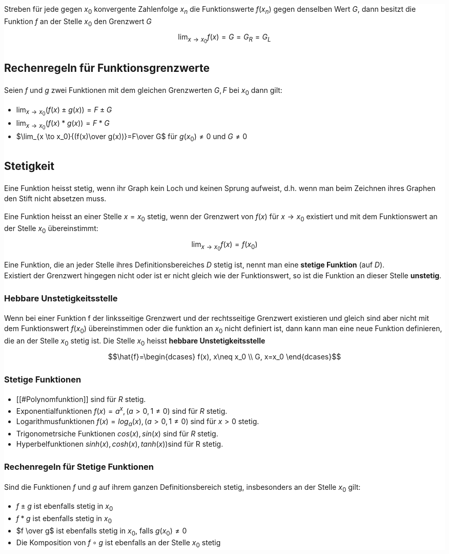  Streben für jede gegen $x_0$ konvergente Zahlenfolge $x_n$ die Funktionswerte $f(x_n)$ gegen denselben Wert $G$, dann besitzt die Funktion $f$ an der Stelle $x_0$ den Grenzwert $G$
 $$\lim_{x \to x_0}{f(x)}=G=G_R=G_L$$

## Rechenregeln für Funktionsgrenzwerte

Seien $f$ und $g$ zwei Funktionen mit dem gleichen Grenzwerten $G,F$ bei $x_0$ dann gilt:

- $\lim_{x \to x_0}{(f(x)\pm g(x))}=F\pm G$
- $\lim_{x \to x_0}{(f(x)*g(x))}=F*G$
- $\lim_{x \to x_0}{(f(x)\over g(x))}=F\over G$ für $g(x_0) \neq 0$ und $G \neq 0$

## Stetigkeit

Eine Funktion heisst stetig, wenn ihr Graph kein Loch und keinen Sprung aufweist, d.h. wenn man beim Zeichnen ihres Graphen den Stift nicht absetzen muss.

Eine Funktion heisst an einer Stelle $x = x_0$ stetig, wenn der Grenzwert von $f(x)$ für $x \to x_0$ existiert und mit dem Funktionswert an der Stelle $x_0$ übereinstimmt:
$$\lim_{x \to x_0}{f(x)}=f(x_0)$$

 Eine Funktion, die an jeder Stelle ihres Definitionsbereiches $D$ stetig ist, nennt man eine **stetige Funktion** (auf $D$).  
Existiert der Grenzwert hingegen nicht oder ist er nicht gleich wie der Funktionswert, so ist die Funktion an dieser Stelle **unstetig**.

### Hebbare Unstetigkeitsstelle

Wenn bei einer Funktion f der linksseitige Grenzwert und der rechtsseitige Grenzwert existieren und gleich sind aber nicht mit dem Funktionswert $f(x_0)$ übereinstimmen oder die funktion an $x_0$ nicht definiert ist, dann kann man eine neue Funktion definieren, die an der Stelle $x_0$ stetig ist. Die Stelle $x_0$ heisst **hebbare Unstetigkeitsstelle**
$$\hat{f}=\begin{dcases}
        f(x), x\neq x_0 \\
        G, x=x_0
\end{dcases}$$

### Stetige Funktionen

- [[#Polynomfunktion]] sind für $R$ stetig.
- Exponentialfunktionen $f(x)=a^x, (a > 0, 1\neq 0)$ sind für $R$ stetig.  
- Logarithmusfunktionen $f(x)=log_a(x), (a > 0, 1\neq 0)$ sind für $x>0$ stetig.
- Trigonometrsiche Funktionen $cos(x), sin(x)$ sind für $R$ stetig.
- Hyperbelfunktionen $sinh(x), cosh(x), tanh(x))$sind für R stetig.

### Rechenregeln für Stetige Funktionen

Sind die Funktionen $f$ und $g$ auf ihrem ganzen Definitionsbereich stetig, insbesonders an der Stelle $x_0$ gilt:

- $f \pm g$ ist ebenfalls stetig in $x_0$
- $f * g$ ist ebenfalls stetig in $x_0$
- $f \over g$ ist ebenfalls stetig in $x_0$, falls $g(x_0) \neq 0$
- Die Komposition von $f \circ g$ ist ebenfalls an der Stelle $x_0$ stetig
